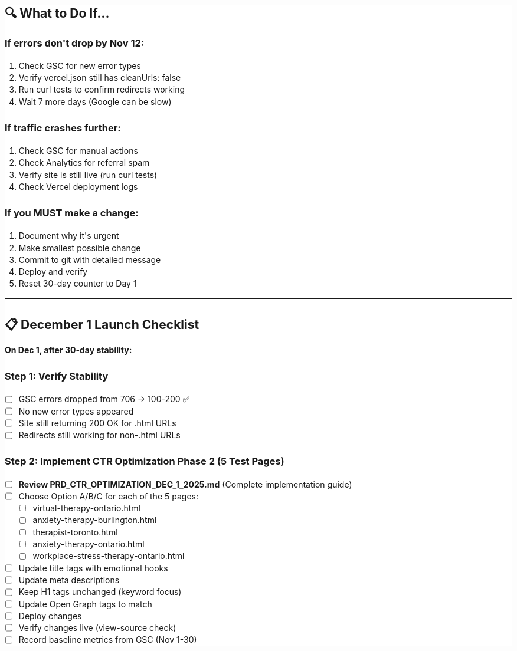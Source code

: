 
## 🔍 What to Do If...

### If errors don't drop by Nov 12:
1. Check GSC for new error types
2. Verify vercel.json still has cleanUrls: false
3. Run curl tests to confirm redirects working
4. Wait 7 more days (Google can be slow)

### If traffic crashes further:
1. Check GSC for manual actions
2. Check Analytics for referral spam
3. Verify site is still live (run curl tests)
4. Check Vercel deployment logs

### If you MUST make a change:
1. Document why it's urgent
2. Make smallest possible change
3. Commit to git with detailed message
4. Deploy and verify
5. Reset 30-day counter to Day 1

---

## 📋 December 1 Launch Checklist

**On Dec 1, after 30-day stability:**

### Step 1: Verify Stability
- [ ] GSC errors dropped from 706 → 100-200 ✅
- [ ] No new error types appeared
- [ ] Site still returning 200 OK for .html URLs
- [ ] Redirects still working for non-.html URLs

### Step 2: Implement CTR Optimization Phase 2 (5 Test Pages)
- [ ] **Review PRD_CTR_OPTIMIZATION_DEC_1_2025.md** (Complete implementation guide)
- [ ] Choose Option A/B/C for each of the 5 pages:
  - [ ] virtual-therapy-ontario.html
  - [ ] anxiety-therapy-burlington.html
  - [ ] therapist-toronto.html
  - [ ] anxiety-therapy-ontario.html
  - [ ] workplace-stress-therapy-ontario.html
- [ ] Update title tags with emotional hooks
- [ ] Update meta descriptions
- [ ] Keep H1 tags unchanged (keyword focus)
- [ ] Update Open Graph tags to match
- [ ] Deploy changes
- [ ] Verify changes live (view-source check)
- [ ] Record baseline metrics from GSC (Nov 1-30)
